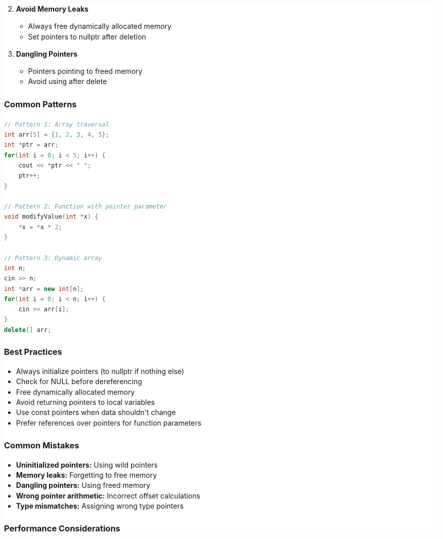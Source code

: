 2. **Avoid Memory Leaks**

   - Always free dynamically allocated memory
   - Set pointers to nullptr after deletion

3. **Dangling Pointers**
   - Pointers pointing to freed memory
   - Avoid using after delete

### Common Patterns

```cpp
// Pattern 1: Array traversal
int arr[5] = {1, 2, 3, 4, 5};
int *ptr = arr;
for(int i = 0; i < 5; i++) {
    cout << *ptr << " ";
    ptr++;
}

// Pattern 2: Function with pointer parameter
void modifyValue(int *x) {
    *x = *x * 2;
}

// Pattern 3: Dynamic array
int n;
cin >> n;
int *arr = new int[n];
for(int i = 0; i < n; i++) {
    cin >> arr[i];
}
delete[] arr;
```

### Best Practices

- Always initialize pointers (to nullptr if nothing else)
- Check for NULL before dereferencing
- Free dynamically allocated memory
- Avoid returning pointers to local variables
- Use const pointers when data shouldn't change
- Prefer references over pointers for function parameters

### Common Mistakes

- **Uninitialized pointers:** Using wild pointers
- **Memory leaks:** Forgetting to free memory
- **Dangling pointers:** Using freed memory
- **Wrong pointer arithmetic:** Incorrect offset calculations
- **Type mismatches:** Assigning wrong type pointers

### Performance Considerations
